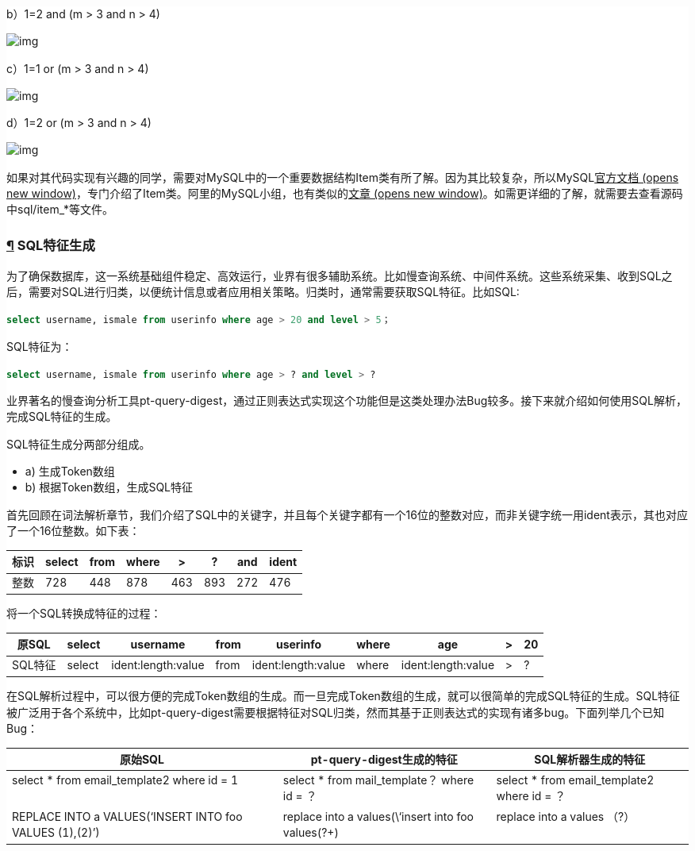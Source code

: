 b）1=2 and (m > 3 and n > 4)

![img](E:\Development\Typora\images\db-mysql-sql-parser-6-166274375045716.png)

c）1=1 or (m > 3 and n > 4)

![img](E:\Development\Typora\images\db-mysql-sql-parser-6-166274375834619.png)

d）1=2 or (m > 3 and n > 4)

![img](E:\Development\Typora\images\db-mysql-sql-parser-8-166274376436622.png)

如果对其代码实现有兴趣的同学，需要对MySQL中的一个重要数据结构Item类有所了解。因为其比较复杂，所以MySQL[官方文档  (opens new window)](https://dev.mysql.com/doc/internals/en/item-class.html)，专门介绍了Item类。阿里的MySQL小组，也有类似的[文章  (opens new window)](https://www.orczhou.com/index.php/2012/11/mysql-innodb-source-code-optimization-1/)。如需更详细的了解，就需要去查看源码中sql/item_*等文件。

### [¶](#sql特征生成) SQL特征生成

为了确保数据库，这一系统基础组件稳定、高效运行，业界有很多辅助系统。比如慢查询系统、中间件系统。这些系统采集、收到SQL之后，需要对SQL进行归类，以便统计信息或者应用相关策略。归类时，通常需要获取SQL特征。比如SQL:

```sql
select username, ismale from userinfo where age > 20 and level > 5；
```

SQL特征为：

```sql
select username, ismale from userinfo where age > ? and level > ? 
```

业界著名的慢查询分析工具pt-query-digest，通过正则表达式实现这个功能但是这类处理办法Bug较多。接下来就介绍如何使用SQL解析，完成SQL特征的生成。

SQL特征生成分两部分组成。

- a) 生成Token数组
- b) 根据Token数组，生成SQL特征

首先回顾在词法解析章节，我们介绍了SQL中的关键字，并且每个关键字都有一个16位的整数对应，而非关键字统一用ident表示，其也对应了一个16位整数。如下表：

| 标识 | select | from | where | >    | ?    | and  | ident |
| ---- | ------ | ---- | ----- | ---- | ---- | ---- | ----- |
| 整数 | 728    | 448  | 878   | 463  | 893  | 272  | 476   |

将一个SQL转换成特征的过程：

| 原SQL   | select | username           | from | userinfo           | where | age                | >    | 20   |
| ------- | ------ | ------------------ | ---- | ------------------ | ----- | ------------------ | ---- | ---- |
| SQL特征 | select | ident:length:value | from | ident:length:value | where | ident:length:value | >    | ?    |

在SQL解析过程中，可以很方便的完成Token数组的生成。而一旦完成Token数组的生成，就可以很简单的完成SQL特征的生成。SQL特征被广泛用于各个系统中，比如pt-query-digest需要根据特征对SQL归类，然而其基于正则表达式的实现有诸多bug。下面列举几个已知Bug：

| 原始SQL                                                 | pt-query-digest生成的特征                          | SQL解析器生成的特征                         |
| ------------------------------------------------------- | -------------------------------------------------- | ------------------------------------------- |
| select * from email_template2 where id = 1              | select * from mail_template？ where id = ？        | select * from email_template2 where id = ？ |
| REPLACE INTO a VALUES(‘INSERT INTO foo VALUES (1),(2)’) | replace into a values(\‘insert into foo values(?+) | replace into a values （?）                 |
